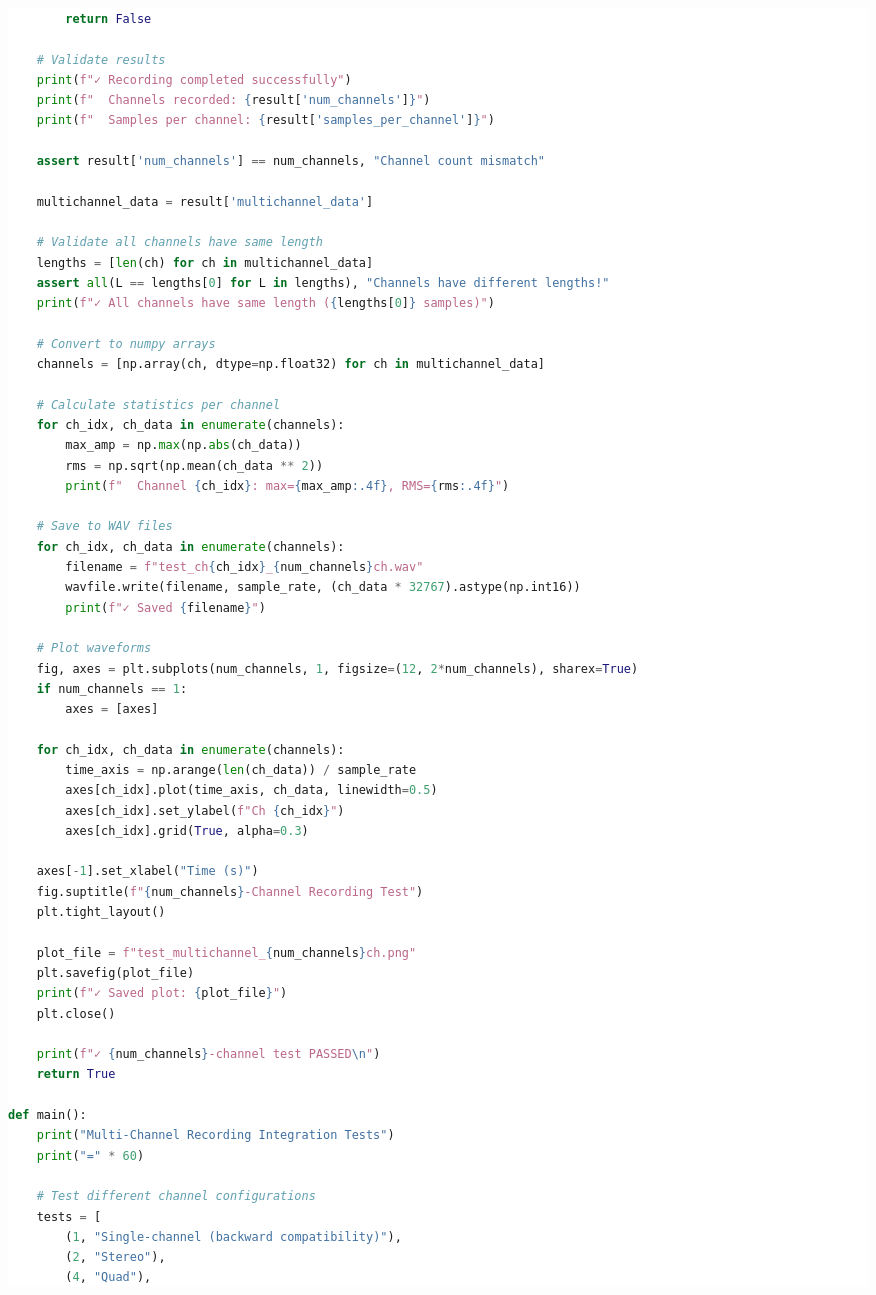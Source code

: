 ```python
        return False

    # Validate results
    print(f"✓ Recording completed successfully")
    print(f"  Channels recorded: {result['num_channels']}")
    print(f"  Samples per channel: {result['samples_per_channel']}")

    assert result['num_channels'] == num_channels, "Channel count mismatch"

    multichannel_data = result['multichannel_data']

    # Validate all channels have same length
    lengths = [len(ch) for ch in multichannel_data]
    assert all(L == lengths[0] for L in lengths), "Channels have different lengths!"
    print(f"✓ All channels have same length ({lengths[0]} samples)")

    # Convert to numpy arrays
    channels = [np.array(ch, dtype=np.float32) for ch in multichannel_data]

    # Calculate statistics per channel
    for ch_idx, ch_data in enumerate(channels):
        max_amp = np.max(np.abs(ch_data))
        rms = np.sqrt(np.mean(ch_data ** 2))
        print(f"  Channel {ch_idx}: max={max_amp:.4f}, RMS={rms:.4f}")

    # Save to WAV files
    for ch_idx, ch_data in enumerate(channels):
        filename = f"test_ch{ch_idx}_{num_channels}ch.wav"
        wavfile.write(filename, sample_rate, (ch_data * 32767).astype(np.int16))
        print(f"✓ Saved {filename}")

    # Plot waveforms
    fig, axes = plt.subplots(num_channels, 1, figsize=(12, 2*num_channels), sharex=True)
    if num_channels == 1:
        axes = [axes]

    for ch_idx, ch_data in enumerate(channels):
        time_axis = np.arange(len(ch_data)) / sample_rate
        axes[ch_idx].plot(time_axis, ch_data, linewidth=0.5)
        axes[ch_idx].set_ylabel(f"Ch {ch_idx}")
        axes[ch_idx].grid(True, alpha=0.3)

    axes[-1].set_xlabel("Time (s)")
    fig.suptitle(f"{num_channels}-Channel Recording Test")
    plt.tight_layout()

    plot_file = f"test_multichannel_{num_channels}ch.png"
    plt.savefig(plot_file)
    print(f"✓ Saved plot: {plot_file}")
    plt.close()

    print(f"✓ {num_channels}-channel test PASSED\n")
    return True

def main():
    print("Multi-Channel Recording Integration Tests")
    print("=" * 60)

    # Test different channel configurations
    tests = [
        (1, "Single-channel (backward compatibility)"),
        (2, "Stereo"),
        (4, "Quad"),
```